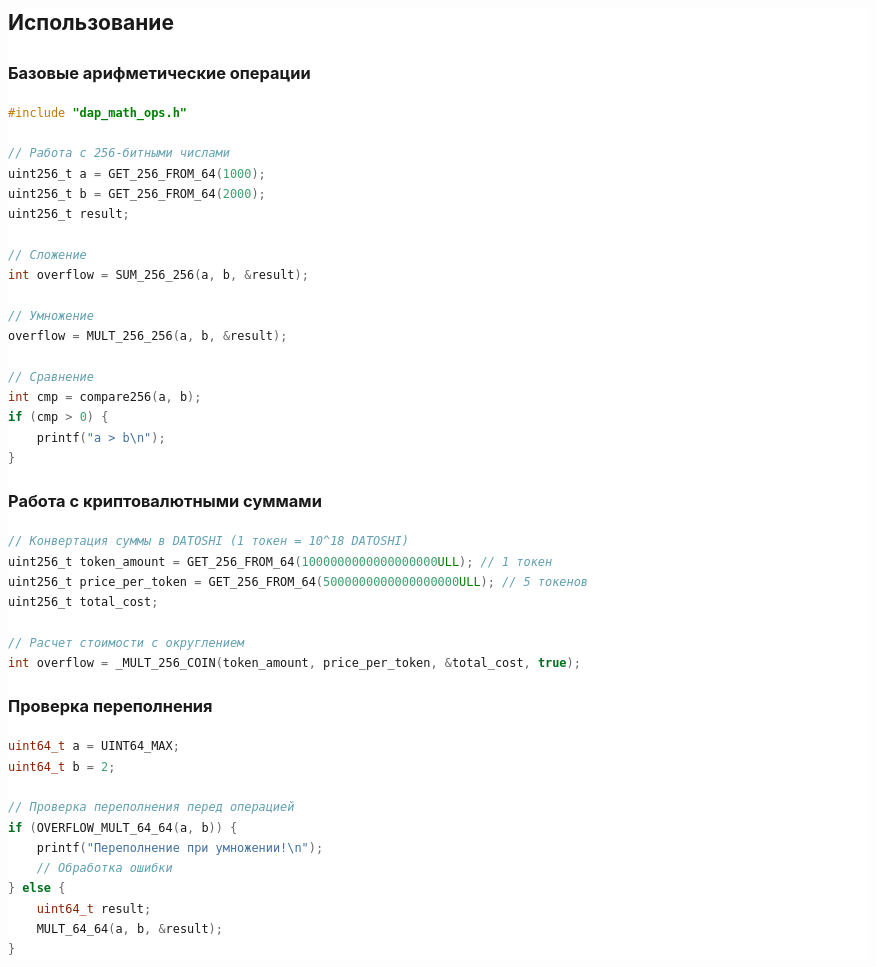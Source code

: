 ## Использование

### Базовые арифметические операции

```c
#include "dap_math_ops.h"

// Работа с 256-битными числами
uint256_t a = GET_256_FROM_64(1000);
uint256_t b = GET_256_FROM_64(2000);
uint256_t result;

// Сложение
int overflow = SUM_256_256(a, b, &result);

// Умножение
overflow = MULT_256_256(a, b, &result);

// Сравнение
int cmp = compare256(a, b);
if (cmp > 0) {
    printf("a > b\n");
}
```

### Работа с криптовалютными суммами

```c
// Конвертация суммы в DATOSHI (1 токен = 10^18 DATOSHI)
uint256_t token_amount = GET_256_FROM_64(1000000000000000000ULL); // 1 токен
uint256_t price_per_token = GET_256_FROM_64(5000000000000000000ULL); // 5 токенов
uint256_t total_cost;

// Расчет стоимости с округлением
int overflow = _MULT_256_COIN(token_amount, price_per_token, &total_cost, true);
```

### Проверка переполнения

```c
uint64_t a = UINT64_MAX;
uint64_t b = 2;

// Проверка переполнения перед операцией
if (OVERFLOW_MULT_64_64(a, b)) {
    printf("Переполнение при умножении!\n");
    // Обработка ошибки
} else {
    uint64_t result;
    MULT_64_64(a, b, &result);
}
```
